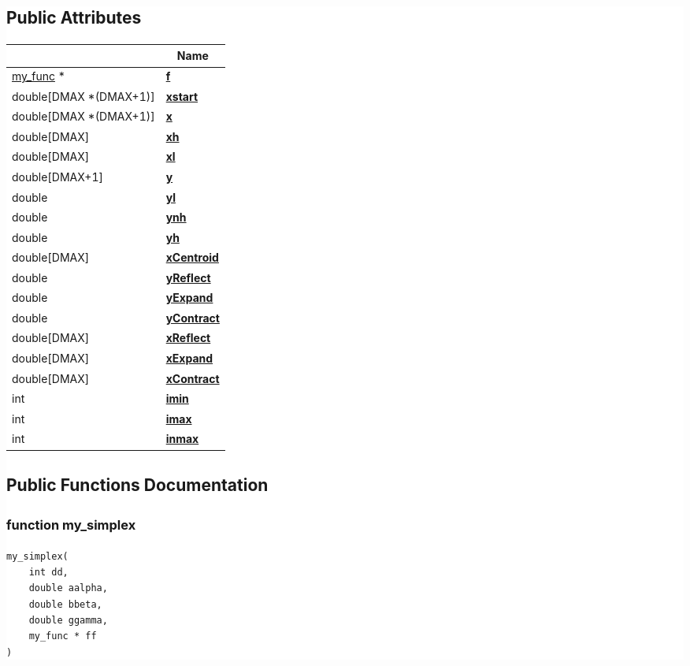 ## Public Attributes

|                | Name           |
| -------------- | -------------- |
| [my_func](/documentation/code/classes/structmy__func/) * | **[f](/documentation/code/classes/classmy__simplex/#variable-f)**  |
| double[DMAX *(DMAX+1)] | **[xstart](/documentation/code/classes/classmy__simplex/#variable-xstart)**  |
| double[DMAX *(DMAX+1)] | **[x](/documentation/code/classes/classmy__simplex/#variable-x)**  |
| double[DMAX] | **[xh](/documentation/code/classes/classmy__simplex/#variable-xh)**  |
| double[DMAX] | **[xl](/documentation/code/classes/classmy__simplex/#variable-xl)**  |
| double[DMAX+1] | **[y](/documentation/code/classes/classmy__simplex/#variable-y)**  |
| double | **[yl](/documentation/code/classes/classmy__simplex/#variable-yl)**  |
| double | **[ynh](/documentation/code/classes/classmy__simplex/#variable-ynh)**  |
| double | **[yh](/documentation/code/classes/classmy__simplex/#variable-yh)**  |
| double[DMAX] | **[xCentroid](/documentation/code/classes/classmy__simplex/#variable-xcentroid)**  |
| double | **[yReflect](/documentation/code/classes/classmy__simplex/#variable-yreflect)**  |
| double | **[yExpand](/documentation/code/classes/classmy__simplex/#variable-yexpand)**  |
| double | **[yContract](/documentation/code/classes/classmy__simplex/#variable-ycontract)**  |
| double[DMAX] | **[xReflect](/documentation/code/classes/classmy__simplex/#variable-xreflect)**  |
| double[DMAX] | **[xExpand](/documentation/code/classes/classmy__simplex/#variable-xexpand)**  |
| double[DMAX] | **[xContract](/documentation/code/classes/classmy__simplex/#variable-xcontract)**  |
| int | **[imin](/documentation/code/classes/classmy__simplex/#variable-imin)**  |
| int | **[imax](/documentation/code/classes/classmy__simplex/#variable-imax)**  |
| int | **[inmax](/documentation/code/classes/classmy__simplex/#variable-inmax)**  |

## Public Functions Documentation

### function my_simplex

```
my_simplex(
    int dd,
    double aalpha,
    double bbeta,
    double ggamma,
    my_func * ff
)
```
